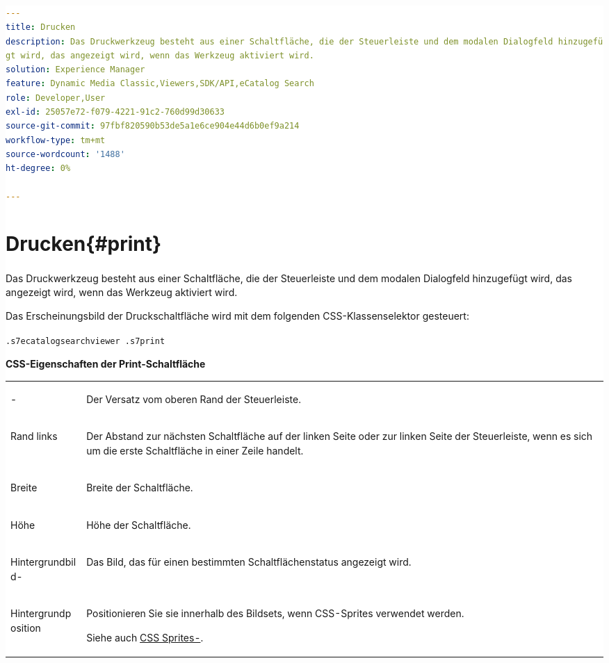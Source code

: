 ```yaml
---
title: Drucken
description: Das Druckwerkzeug besteht aus einer Schaltfläche, die der Steuerleiste und dem modalen Dialogfeld hinzugefügt wird, das angezeigt wird, wenn das Werkzeug aktiviert wird.
solution: Experience Manager
feature: Dynamic Media Classic,Viewers,SDK/API,eCatalog Search
role: Developer,User
exl-id: 25057e72-f079-4221-91c2-760d99d30633
source-git-commit: 97fbf820590b53de5a1e6ce904e44d6b0ef9a214
workflow-type: tm+mt
source-wordcount: '1488'
ht-degree: 0%

---
```


# Drucken{#print}

Das Druckwerkzeug besteht aus einer Schaltfläche, die der Steuerleiste und dem modalen Dialogfeld hinzugefügt wird, das angezeigt wird, wenn das Werkzeug aktiviert wird.



Das Erscheinungsbild der Druckschaltfläche wird mit dem folgenden CSS-Klassenselektor gesteuert:

```
.s7ecatalogsearchviewer .s7print
```

**CSS-Eigenschaften der Print-Schaltfläche**

<table id="table_C48C56E696304C9BAFEE71BA9EA9A174"> 
 <tbody> 
  <tr> 
   <td colname="col1"> <p> <span class="codeph">-</span> </p> </td> 
   <td colname="col2"> <p> Der Versatz vom oberen Rand der Steuerleiste. </p> </td> 
  </tr> 
  <tr> 
   <td colname="col1"> <p> <span class="codeph"> Rand links </span> </p> </td> 
   <td colname="col2"> <p> Der Abstand zur nächsten Schaltfläche auf der linken Seite oder zur linken Seite der Steuerleiste, wenn es sich um die erste Schaltfläche in einer Zeile handelt. </p> </td> 
  </tr> 
  <tr> 
   <td colname="col1"> <p> <span class="codeph"> Breite </span> </p> </td> 
   <td colname="col2"> <p>Breite der Schaltfläche. </p> </td> 
  </tr> 
  <tr> 
   <td colname="col1"> <p> <span class="codeph"> Höhe </span> </p> </td> 
   <td colname="col2"> <p>Höhe der Schaltfläche. </p> </td> 
  </tr> 
  <tr> 
   <td colname="col1"> <p> <span class="codeph"> Hintergrundbild-</span> </p> </td> 
   <td colname="col2"> <p> Das Bild, das für einen bestimmten Schaltflächenstatus angezeigt wird. </p> </td> 
  </tr> 
  <tr> 
   <td colname="col1"> <p> <span class="codeph"> Hintergrundposition </span> </p> </td> 
   <td colname="col2"> <p> Positionieren Sie sie innerhalb des Bildsets, wenn CSS-Sprites verwendet werden. </p> <p>Siehe auch <a href="../../../c-html5-s7-aem-asset-viewers/c-html5-ecatsearch-viewer-about/c-html5-ecatsearch-viewer-customizingviewer/c-html5-ecatsearch-viewer-customizingviewer.md#section-9d570f95eb2443aca74c1b02f6e89aff" format="dita" scope="local"> CSS Sprites-</a>. </p> </td> 
  </tr> 
 </tbody> 
</table>
